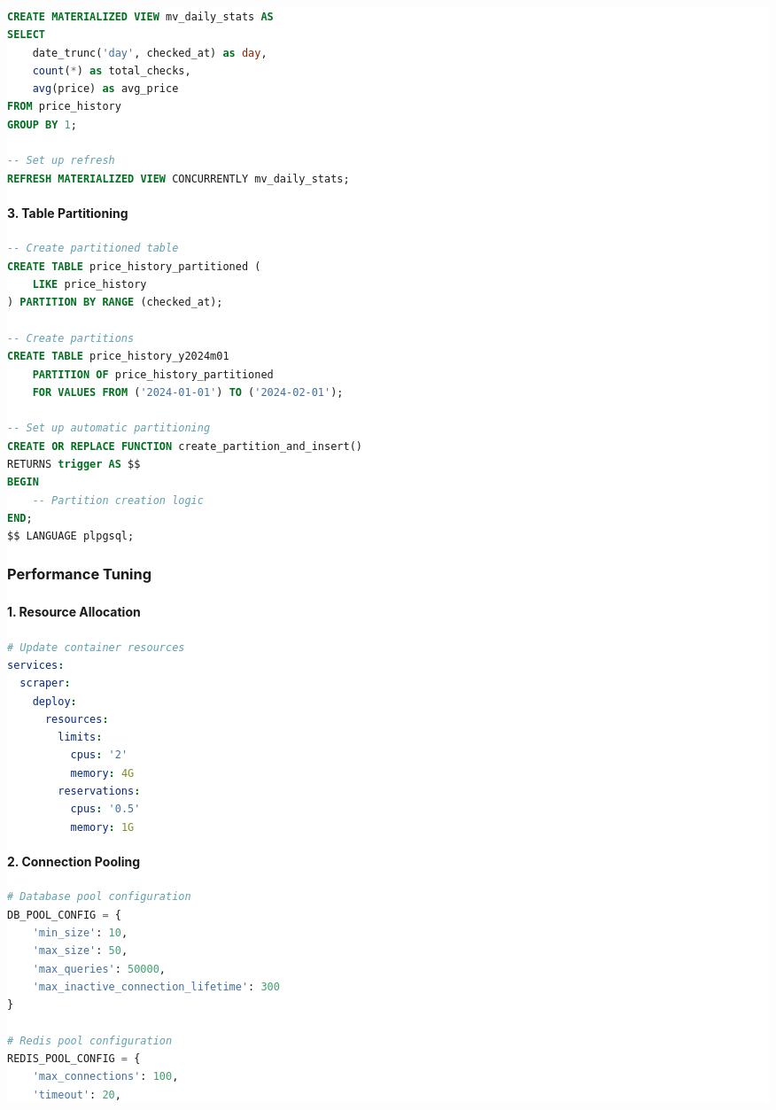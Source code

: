 ```sql
CREATE MATERIALIZED VIEW mv_daily_stats AS
SELECT 
    date_trunc('day', checked_at) as day,
    count(*) as total_checks,
    avg(price) as avg_price
FROM price_history
GROUP BY 1;

-- Set up refresh
REFRESH MATERIALIZED VIEW CONCURRENTLY mv_daily_stats;
```

#### 3. Table Partitioning
```sql
-- Create partitioned table
CREATE TABLE price_history_partitioned (
    LIKE price_history
) PARTITION BY RANGE (checked_at);

-- Create partitions
CREATE TABLE price_history_y2024m01 
    PARTITION OF price_history_partitioned
    FOR VALUES FROM ('2024-01-01') TO ('2024-02-01');

-- Set up automatic partitioning
CREATE OR REPLACE FUNCTION create_partition_and_insert()
RETURNS trigger AS $$
BEGIN
    -- Partition creation logic
END;
$$ LANGUAGE plpgsql;
```

### Performance Tuning

#### 1. Resource Allocation
```yaml
# Update container resources
services:
  scraper:
    deploy:
      resources:
        limits:
          cpus: '2'
          memory: 4G
        reservations:
          cpus: '0.5'
          memory: 1G
```

#### 2. Connection Pooling
```python
# Database pool configuration
DB_POOL_CONFIG = {
    'min_size': 10,
    'max_size': 50,
    'max_queries': 50000,
    'max_inactive_connection_lifetime': 300
}

# Redis pool configuration
REDIS_POOL_CONFIG = {
    'max_connections': 100,
    'timeout': 20,
```